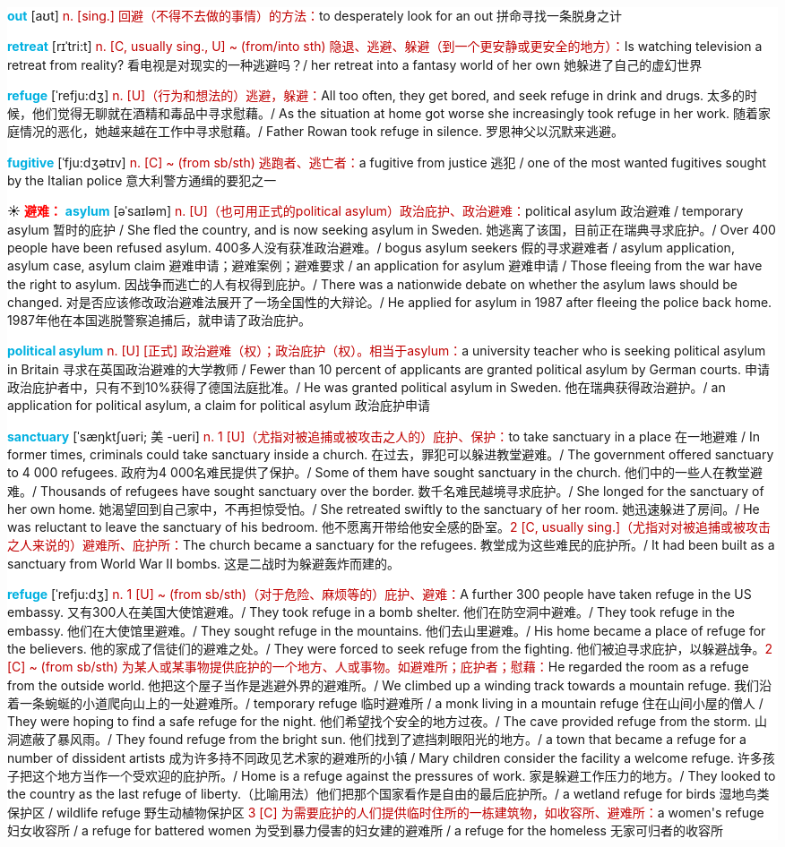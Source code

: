 <font color="sky blue">**out**</font> [aʊt] 
<font color="#c00000">n. [sing.] 回避（不得不去做的事情）的方法：</font>to desperately look for an out 拼命寻找一条脱身之计
               
<font color="sky blue">**retreat**</font> [rɪˈtri:t]
<font color="#c00000">n. [C, usually sing., U] ~ (from/into sth) 隐退、逃避、躲避（到一个更安静或更安全的地方）：</font>Is watching television a retreat from reality? 看电视是对现实的一种逃避吗？/ her retreat into a fantasy world of her own 她躲进了自己的虚幻世界       
           
<font color="sky blue">**refuge**</font> [ˈrefju:dʒ]
<font color="#c00000">n. [U]（行为和想法的）逃避，躲避：</font>All too often, they get bored, and seek refuge in drink and drugs. 太多的时候，他们觉得无聊就在酒精和毒品中寻求慰藉。/ As the situation at home got worse she increasingly took refuge in her work. 随着家庭情况的恶化，她越来越在工作中寻求慰藉。/ Father Rowan took refuge in silence. 罗恩神父以沉默来逃避。
                    
<font color="sky blue">**fugitive**</font> [ˈfju:dʒətɪv]
<font color="#c00000">n. [C] ~ (from sb/sth) 逃跑者、逃亡者：</font>a fugitive from justice 逃犯 / one of the most wanted fugitives sought by the Italian police 意大利警方通缉的要犯之一

☀ <font color="red">**避难：**</font>
<font color="sky blue">**asylum**</font> [əˈsaɪləm]
<font color="#c00000">n. [U]（也可用正式的political asylum）政治庇护、政治避难：</font>political asylum 政治避难 / temporary asylum 暂时的庇护 / She fled the country, and is now seeking asylum in Sweden. 她逃离了该国，目前正在瑞典寻求庇护。/ Over 400 people have been refused asylum. 400多人没有获准政治避难。/ bogus asylum seekers 假的寻求避难者 / asylum application, asylum case, asylum claim 避难申请；避难案例；避难要求 / an application for asylum 避难申请 / Those fleeing from the war have the right to asylum. 因战争而逃亡的人有权得到庇护。/ There was a nationwide debate on whether the asylum laws should be changed. 对是否应该修改政治避难法展开了一场全国性的大辩论。/ He applied for asylum in 1987 after fleeing the police back home. 1987年他在本国逃脱警察追捕后，就申请了政治庇护。

<font color="sky blue">**political asylum**</font>
<font color="#c00000">n. [U] [正式] 政治避难（权）；政治庇护（权）。相当于asylum：</font>a university teacher who is seeking political asylum in Britain 寻求在英国政治避难的大学教师 / Fewer than 10 percent of applicants are granted political asylum by German courts. 申请政治庇护者中，只有不到10%获得了德国法庭批准。/ He was granted political asylum in Sweden. 他在瑞典获得政治避护。/ an application for political asylum, a claim for political asylum 政治庇护申请   
           
<font color="sky blue">**sanctuary**</font> [ˈsæŋktʃuəri; 美 -ueri]
<font color="#c00000">n. 1 [U]（尤指对被追捕或被攻击之人的）庇护、保护：</font>to take sanctuary in a place 在一地避难 / In former times, criminals could take sanctuary inside a church. 在过去，罪犯可以躲进教堂避难。/ The government offered sanctuary to 4 000 refugees. 政府为4 000名难民提供了保护。/ Some of them have sought sanctuary in the church. 他们中的一些人在教堂避难。/ Thousands of refugees have sought sanctuary over the border. 数千名难民越境寻求庇护。/ She longed for the sanctuary of her own home. 她渴望回到自己家中，不再担惊受怕。/ She retreated swiftly to the sanctuary of her room. 她迅速躲进了房间。/ He was reluctant to leave the sanctuary of his bedroom. 他不愿离开带给他安全感的卧室。<font color="#c00000">2 [C, usually sing.]（尤指对对被追捕或被攻击之人来说的）避难所、庇护所：</font>The church became a sanctuary for the refugees. 教堂成为这些难民的庇护所。/ It had been built as a sanctuary from World War II bombs. 这是二战时为躲避轰炸而建的。

<font color="sky blue">**refuge**</font> [ˈrefju:dʒ]
<font color="#c00000">n. 1 [U] ~ (from sb/sth)（对于危险、麻烦等的）庇护、避难：</font>A further 300 people have taken refuge in the US embassy. 又有300人在美国大使馆避难。/ They took refuge in a bomb shelter. 他们在防空洞中避难。/ They took refuge in the embassy. 他们在大使馆里避难。/ They sought refuge in the mountains. 他们去山里避难。/ His home became a place of refuge for the believers. 他的家成了信徒们的避难之处。/ They were forced to seek refuge from the fighting. 他们被迫寻求庇护，以躲避战争。<font color="#c00000">2 [C] ~ (from sb/sth) 为某人或某事物提供庇护的一个地方、人或事物。如避难所；庇护者；慰藉：</font>He regarded the room as a refuge from the outside world. 他把这个屋子当作是逃避外界的避难所。/ We climbed up a winding track towards a mountain refuge. 我们沿着一条蜿蜒的小道爬向山上的一处避难所。/ temporary refuge 临时避难所 / a monk living in a mountain refuge 住在山间小屋的僧人 / They were hoping to find a safe refuge for the night. 他们希望找个安全的地方过夜。/ The cave provided refuge from the storm. 山洞遮蔽了暴风雨。/ They found refuge from the bright sun. 他们找到了遮挡刺眼阳光的地方。/ a town that became a refuge for a number of dissident artists 成为许多持不同政见艺术家的避难所的小镇 / Mary children consider the facility a welcome refuge. 许多孩子把这个地方当作一个受欢迎的庇护所。/ Home is a refuge against the pressures of work. 家是躲避工作压力的地方。/ They looked to the country as the last refuge of liberty.（比喻用法）他们把那个国家看作是自由的最后庇护所。/ a wetland refuge for birds 湿地鸟类保护区 / wildlife refuge 野生动植物保护区 <font color="#c00000">3 [C] 为需要庇护的人们提供临时住所的一栋建筑物，如收容所、避难所：</font>a women's refuge 妇女收容所 / a refuge for battered women 为受到暴力侵害的妇女建的避难所 / a refuge for the homeless 无家可归者的收容所
